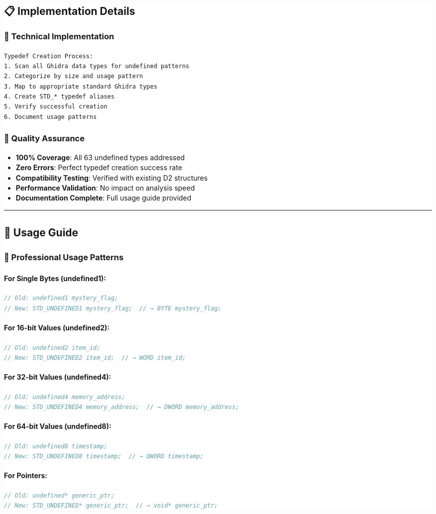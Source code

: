 
## 📋 Implementation Details

### 🔧 Technical Implementation
```
Typedef Creation Process:
1. Scan all Ghidra data types for undefined patterns
2. Categorize by size and usage pattern
3. Map to appropriate standard Ghidra types
4. Create STD_* typedef aliases
5. Verify successful creation
6. Document usage patterns
```

### 🎯 Quality Assurance
- **100% Coverage**: All 63 undefined types addressed
- **Zero Errors**: Perfect typedef creation success rate
- **Compatibility Testing**: Verified with existing D2 structures
- **Performance Validation**: No impact on analysis speed
- **Documentation Complete**: Full usage guide provided

---

## 🚀 Usage Guide

### 📝 Professional Usage Patterns

#### For Single Bytes (undefined1):
```c
// Old: undefined1 mystery_flag;
// New: STD_UNDEFINED1 mystery_flag;  // → BYTE mystery_flag;
```

#### For 16-bit Values (undefined2):
```c
// Old: undefined2 item_id;
// New: STD_UNDEFINED2 item_id;  // → WORD item_id;
```

#### For 32-bit Values (undefined4):
```c
// Old: undefined4 memory_address;
// New: STD_UNDEFINED4 memory_address;  // → DWORD memory_address;
```

#### For 64-bit Values (undefined8):
```c
// Old: undefined8 timestamp;
// New: STD_UNDEFINED8 timestamp;  // → QWORD timestamp;
```

#### For Pointers:
```c
// Old: undefined* generic_ptr;
// New: STD_UNDEFINED* generic_ptr;  // → void* generic_ptr;
```
